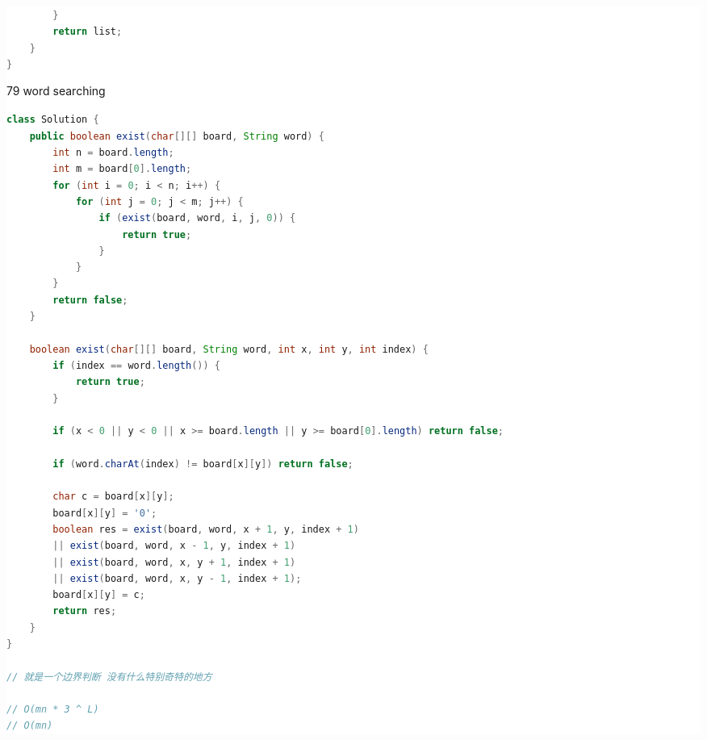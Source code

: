 ```java
        } 
        return list;
    }
}
```





79 word searching

```java
class Solution {
    public boolean exist(char[][] board, String word) {
        int n = board.length;
        int m = board[0].length;
        for (int i = 0; i < n; i++) {
            for (int j = 0; j < m; j++) {
                if (exist(board, word, i, j, 0)) {
                    return true;
                }
            }
        }
        return false;
    }

    boolean exist(char[][] board, String word, int x, int y, int index) {
        if (index == word.length()) {
            return true;
        }

        if (x < 0 || y < 0 || x >= board.length || y >= board[0].length) return false;

        if (word.charAt(index) != board[x][y]) return false;

        char c = board[x][y];
        board[x][y] = '0';
        boolean res = exist(board, word, x + 1, y, index + 1) 
        || exist(board, word, x - 1, y, index + 1) 
        || exist(board, word, x, y + 1, index + 1) 
        || exist(board, word, x, y - 1, index + 1);
        board[x][y] = c;
        return res;
    } 
}

// 就是一个边界判断 没有什么特别奇特的地方

// O(mn * 3 ^ L)
// O(mn)
```

